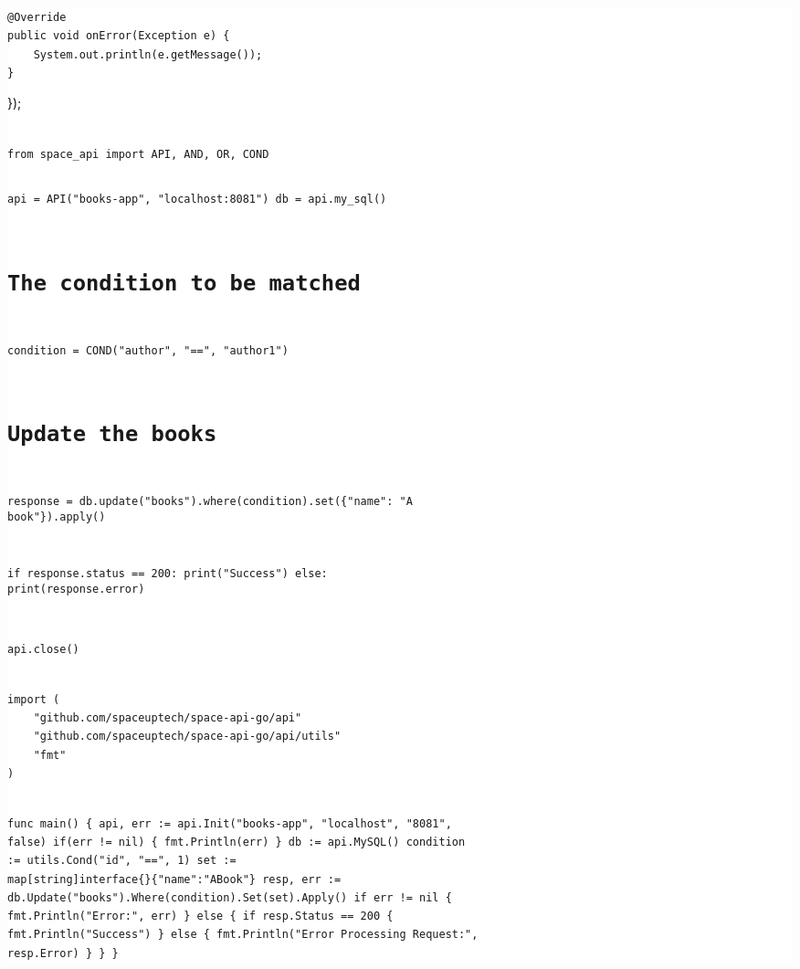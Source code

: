     @Override
    public void onError(Exception e) {
        System.out.println(e.getMessage());
    }
});
      </code>
    </pre>
  </div>
  <div id="set-python" class="col s12" style="padding:0">
    <pre>
      <code class="python">
from space_api import API, AND, OR, COND

api = API("books-app", "localhost:8081")
db = api.my_sql()

# The condition to be matched
condition = COND("author", "==", "author1")

# Update the books
response = db.update("books").where(condition).set({"name": "A book"}).apply()

if response.status == 200:
    print("Success")
else:
    print(response.error)

api.close()
      </code>
    </pre>
  </div>
  <div id="set-golang" class="col s12" style="padding:0">
    <pre>
      <code class="golang">
import (
	"github.com/spaceuptech/space-api-go/api"
	"github.com/spaceuptech/space-api-go/api/utils"
	"fmt"
)

func main() {
	api, err := api.Init("books-app", "localhost", "8081", false)
	if(err != nil) {
		fmt.Println(err)
	}
	db := api.MySQL()
	condition := utils.Cond("id", "==", 1)
	set := map[string]interface{}{"name":"ABook"}
	resp, err := db.Update("books").Where(condition).Set(set).Apply()
	if err != nil {
		fmt.Println("Error:", err)
	} else {
		if resp.Status == 200 {
			fmt.Println("Success")
		} else {
			fmt.Println("Error Processing Request:", resp.Error)
		}
	}
}
      </code>
    </pre>
  </div>
</div>